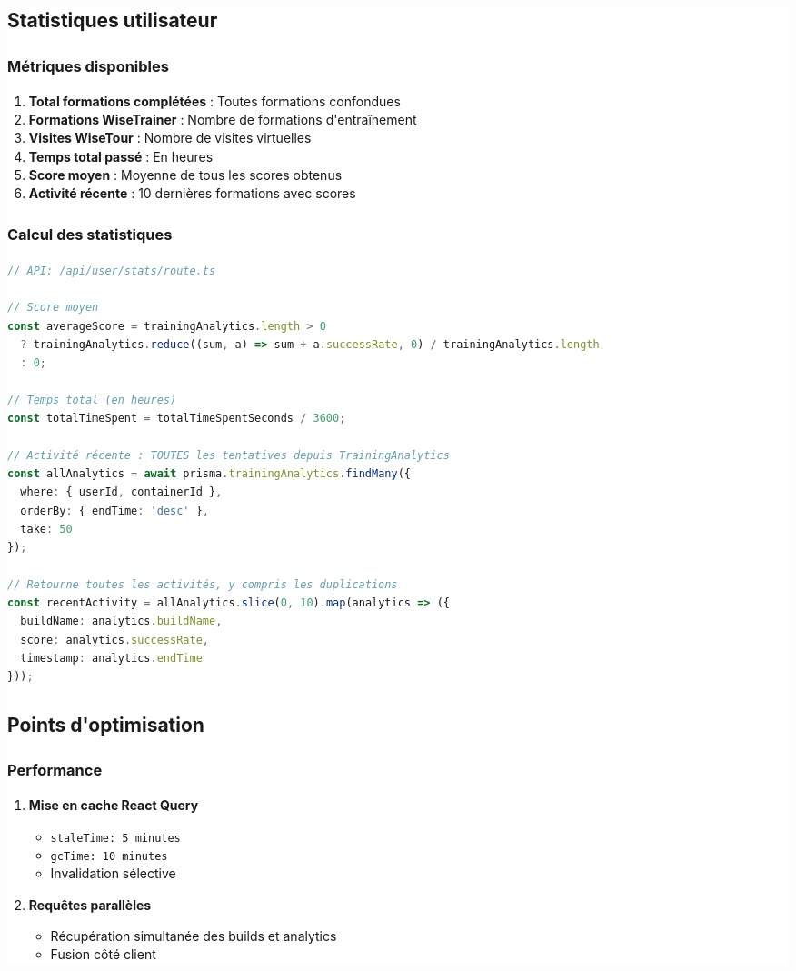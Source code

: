 ## Statistiques utilisateur

### Métriques disponibles

1. **Total formations complétées** : Toutes formations confondues
2. **Formations WiseTrainer** : Nombre de formations d'entraînement
3. **Visites WiseTour** : Nombre de visites virtuelles
4. **Temps total passé** : En heures
5. **Score moyen** : Moyenne de tous les scores obtenus
6. **Activité récente** : 10 dernières formations avec scores

### Calcul des statistiques

```typescript
// API: /api/user/stats/route.ts

// Score moyen
const averageScore = trainingAnalytics.length > 0
  ? trainingAnalytics.reduce((sum, a) => sum + a.successRate, 0) / trainingAnalytics.length
  : 0;

// Temps total (en heures)
const totalTimeSpent = totalTimeSpentSeconds / 3600;

// Activité récente : TOUTES les tentatives depuis TrainingAnalytics
const allAnalytics = await prisma.trainingAnalytics.findMany({
  where: { userId, containerId },
  orderBy: { endTime: 'desc' },
  take: 50
});

// Retourne toutes les activités, y compris les duplications
const recentActivity = allAnalytics.slice(0, 10).map(analytics => ({
  buildName: analytics.buildName,
  score: analytics.successRate,
  timestamp: analytics.endTime
}));
```

## Points d'optimisation

### Performance

1. **Mise en cache React Query**
   - `staleTime: 5 minutes`
   - `gcTime: 10 minutes`
   - Invalidation sélective

2. **Requêtes parallèles**
   - Récupération simultanée des builds et analytics
   - Fusion côté client
